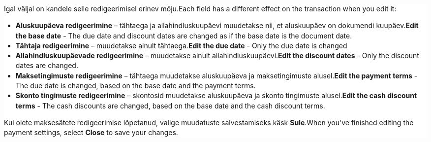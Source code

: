 <span data-ttu-id="53677-170">Igal väljal on kandele selle redigeerimisel erinev mõju.</span><span class="sxs-lookup"><span data-stu-id="53677-170">Each field has a different effect on the transaction when you edit it:</span></span>

- <span data-ttu-id="53677-171">**Aluskuupäeva redigeerimine** – tähtaega ja allahindluskuupäevi muudetakse nii, et aluskuupäev on dokumendi kuupäev.</span><span class="sxs-lookup"><span data-stu-id="53677-171">**Edit the base date** - The due date and discount dates are changed as if the base date is the document date.</span></span>
- <span data-ttu-id="53677-172">**Tähtaja redigeerimine** – muudetakse ainult tähtaega.</span><span class="sxs-lookup"><span data-stu-id="53677-172">**Edit the due date** - Only the due date is changed</span></span>
- <span data-ttu-id="53677-173">**Allahindluskuupäevade redigeerimine** – muudetakse ainult allahindluskuupäevi.</span><span class="sxs-lookup"><span data-stu-id="53677-173">**Edit the discount dates** - Only the discount dates are changed.</span></span>
- <span data-ttu-id="53677-174">**Maksetingimuste redigeerimine** – tähtaega muudetakse aluskuupäeva ja maksetingimuste alusel.</span><span class="sxs-lookup"><span data-stu-id="53677-174">**Edit the payment terms** - The due date is changed, based on the base date and the payment terms.</span></span>
- <span data-ttu-id="53677-175">**Skonto tingimuste redigeerimine** – skontosid muudetakse aluskuupäeva ja skonto tingimuste alusel.</span><span class="sxs-lookup"><span data-stu-id="53677-175">**Edit the cash discount terms** - The cash discounts are changed, based on the base date and the cash discount terms.</span></span>

<span data-ttu-id="53677-176">Kui olete maksesätete redigeerimise lõpetanud, valige muudatuste salvestamiseks käsk **Sule**.</span><span class="sxs-lookup"><span data-stu-id="53677-176">When you've finished editing the payment settings, select **Close** to save your changes.</span></span>
